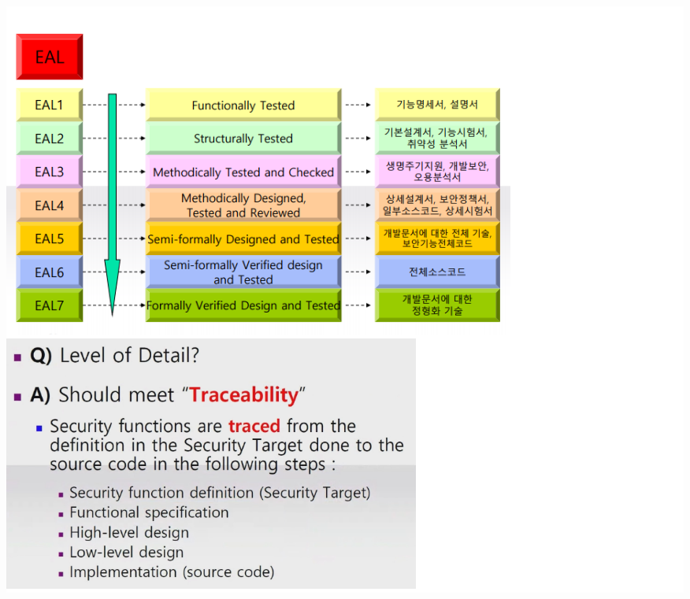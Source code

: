 <br/>

<img src="../images/security-engineering-6-security-assessment-and-authorization-3.10.0.2.png?raw=true" alt="drawing" width="640"/>

<br/>

<img src="../images/security-engineering-6-security-assessment-and-authorization-3.10.0.3.png?raw=true" alt="drawing" width="520"/>
